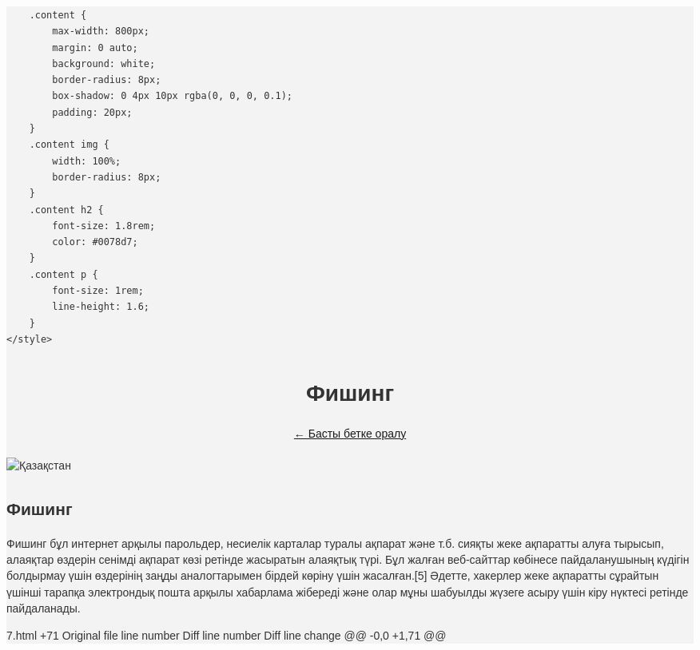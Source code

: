         .content {
            max-width: 800px;
            margin: 0 auto;
            background: white;
            border-radius: 8px;
            box-shadow: 0 4px 10px rgba(0, 0, 0, 0.1);
            padding: 20px;
        }
        .content img {
            width: 100%;
            border-radius: 8px;
        }
        .content h2 {
            font-size: 1.8rem;
            color: #0078d7;
        }
        .content p {
            font-size: 1rem;
            line-height: 1.6;
        }
    </style>
</head>
<body>
    <header>
        <h1>Фишинг</h1>
        <a href="3.html">← Басты бетке оралу</a>
    </header>
    <div class="content">
        <img src="https://via.placeholder.com/800x400?text=Қазақстан" alt="Қазақстан">
        <h2>Фишинг</h2>
        <p>
Фишинг бұл интернет арқылы парольдер, несиелік карталар туралы ақпарат және т.б. сияқты жеке ақпаратты алуға тырысып, алаяқтар өздерін сенімді ақпарат көзі ретінде жасыратын алаяқтық түрі. Бұл жалған веб-сайттар көбінесе пайдаланушының күдігін болдырмау үшін өздерінің заңды аналогтарымен бірдей көріну үшін жасалған.[5] Әдетте, хакерлер жеке ақпаратты сұрайтын үшінші тарапқа электрондық пошта арқылы хабарлама жібереді және олар мұны шабуылды жүзеге асыру үшін кіру нүктесі ретінде пайдаланады.    	   </p>
</div>
</body>
</html>
‎7.html
+71
Original file line number	Diff line number	Diff line change
@@ -0,0 +1,71 @@
<!DOCTYPE html>
<html lang="ru">
<head>
    <meta charset="UTF-8">
    <meta name="viewport" content="width=device-width, initial-scale=1.0">
    <title>Қазақстан</title>
    <style>
        body {
            margin: 0;
            font-family: 'Arial', sans-serif;
            background: #f3f3f3;
            color: #333;
            padding: 20px;
        }
        header {
            text-align: center;
            margin-bottom: 20px;
        }
        header h1 {